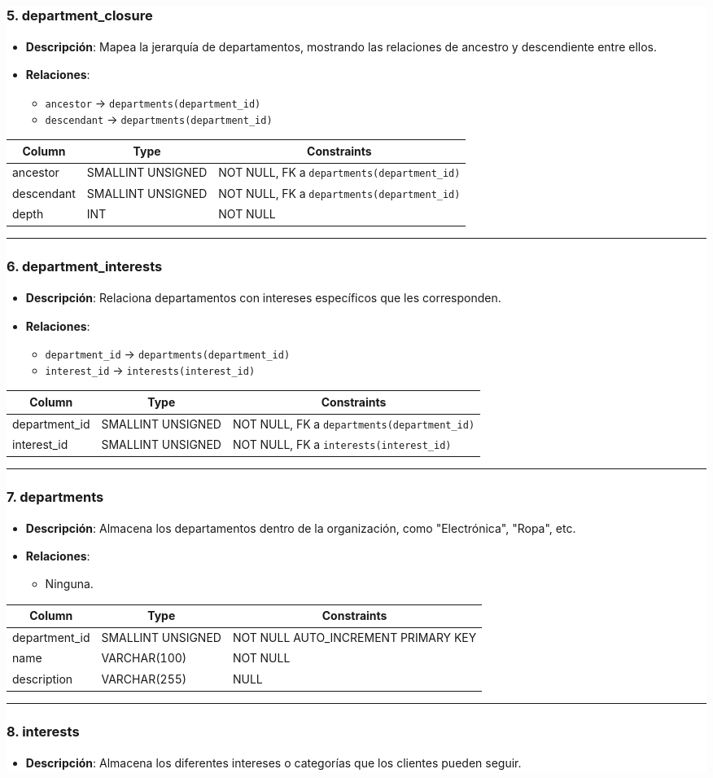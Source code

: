
### 5. **department_closure**
- **Descripción**: Mapea la jerarquía de departamentos, mostrando las relaciones de ancestro y descendiente entre ellos.

- **Relaciones**:
  - `ancestor` → `departments(department_id)`
  - `descendant` → `departments(department_id)`

| Column     | Type              | Constraints                                      |
|------------|-------------------|--------------------------------------------------|
| ancestor   | SMALLINT UNSIGNED | NOT NULL, FK a `departments(department_id)`      |
| descendant | SMALLINT UNSIGNED | NOT NULL, FK a `departments(department_id)`      |
| depth      | INT               | NOT NULL                                         |

---

### 6. **department_interests**
- **Descripción**: Relaciona departamentos con intereses específicos que les corresponden.

- **Relaciones**:
  - `department_id` → `departments(department_id)`
  - `interest_id` → `interests(interest_id)`

| Column        | Type              | Constraints                                      |
|---------------|-------------------|--------------------------------------------------|
| department_id | SMALLINT UNSIGNED | NOT NULL, FK a `departments(department_id)`      |
| interest_id   | SMALLINT UNSIGNED | NOT NULL, FK a `interests(interest_id)`          |

---

### 7. **departments**
- **Descripción**: Almacena los departamentos dentro de la organización, como "Electrónica", "Ropa", etc.

- **Relaciones**:
  - Ninguna.

| Column         | Type              | Constraints                                      |
|----------------|-------------------|--------------------------------------------------|
| department_id  | SMALLINT UNSIGNED | NOT NULL AUTO_INCREMENT PRIMARY KEY              |
| name           | VARCHAR(100)      | NOT NULL                                         |
| description    | VARCHAR(255)      | NULL                                             |

---

### 8. **interests**
- **Descripción**: Almacena los diferentes intereses o categorías que los clientes pueden seguir.
